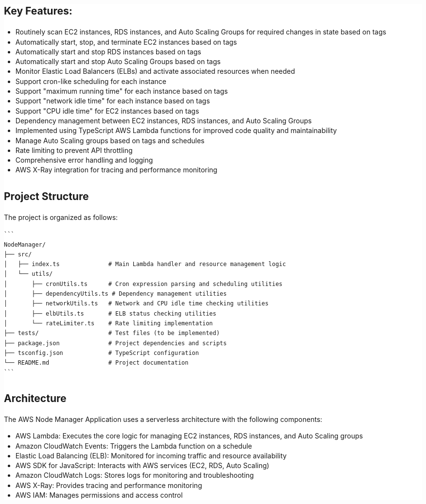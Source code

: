 
 ## Key Features:

* Routinely scan EC2 instances, RDS instances, and Auto Scaling Groups for required changes in state based on tags
* Automatically start, stop, and terminate EC2 instances based on tags
* Automatically start and stop RDS instances based on tags
* Automatically start and stop Auto Scaling Groups based on tags
* Monitor Elastic Load Balancers (ELBs) and activate associated resources when needed
* Support cron-like scheduling for each instance
* Support "maximum running time" for each instance based on tags
* Support "network idle time" for each instance based on tags
* Support "CPU idle time" for EC2 instances based on tags
* Dependency management between EC2 instances, RDS instances, and Auto Scaling Groups
* Implemented using TypeScript AWS Lambda functions for improved code quality and maintainability
* Manage Auto Scaling groups based on tags and schedules
* Rate limiting to prevent API throttling
* Comprehensive error handling and logging
* AWS X-Ray integration for tracing and performance monitoring

## Project Structure

The project is organized as follows:

    ```
    NodeManager/
    ├── src/
    │   ├── index.ts              # Main Lambda handler and resource management logic
    │   └── utils/
    │       ├── cronUtils.ts      # Cron expression parsing and scheduling utilities
    │       ├── dependencyUtils.ts # Dependency management utilities
    │       ├── networkUtils.ts   # Network and CPU idle time checking utilities
    │       ├── elbUtils.ts       # ELB status checking utilities
    │       └── rateLimiter.ts    # Rate limiting implementation
    ├── tests/                    # Test files (to be implemented)
    ├── package.json              # Project dependencies and scripts
    ├── tsconfig.json             # TypeScript configuration
    └── README.md                 # Project documentation
    ```

## Architecture

The AWS Node Manager Application uses a serverless architecture with the following components:

* AWS Lambda: Executes the core logic for managing EC2 instances, RDS instances, and Auto Scaling groups
* Amazon CloudWatch Events: Triggers the Lambda function on a schedule
* Elastic Load Balancing (ELB): Monitored for incoming traffic and resource availability
* AWS SDK for JavaScript: Interacts with AWS services (EC2, RDS, Auto Scaling)
* Amazon CloudWatch Logs: Stores logs for monitoring and troubleshooting
* AWS X-Ray: Provides tracing and performance monitoring
* AWS IAM: Manages permissions and access control
